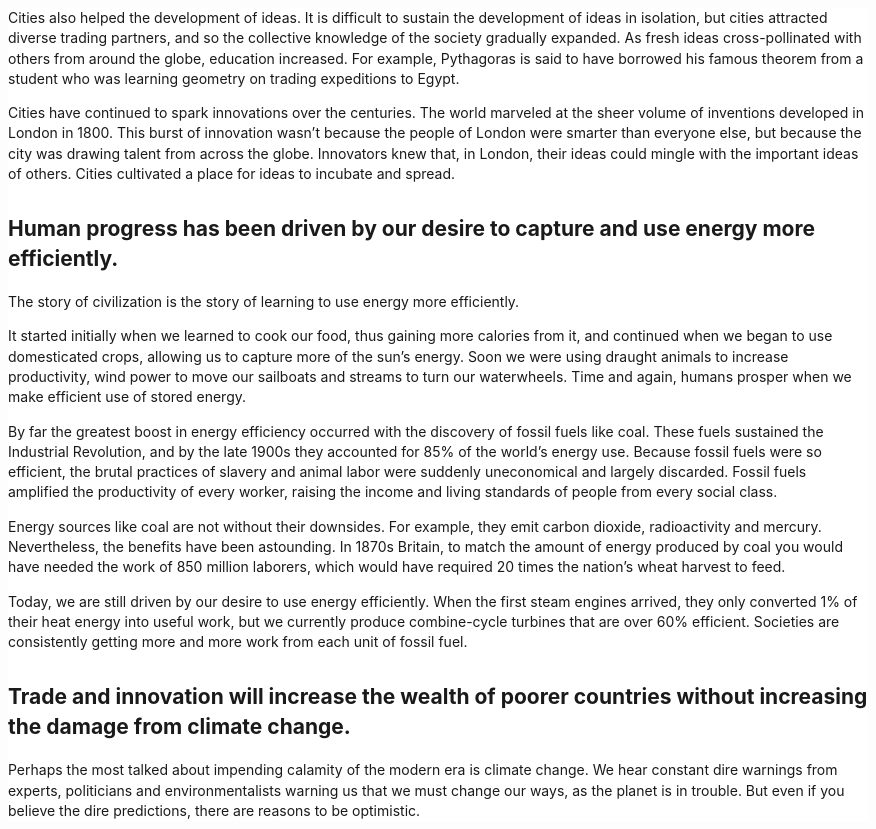 Cities also helped the development of ideas. It is difficult to sustain the
development of ideas in isolation, but cities attracted diverse trading
partners, and so the collective knowledge of the society gradually expanded. As
fresh ideas cross-pollinated with others from around the globe, education
increased. For example, Pythagoras is said to have borrowed his famous theorem
from a student who was learning geometry on trading expeditions to Egypt.

Cities have continued to spark innovations over the centuries. The world
marveled at the sheer volume of inventions developed in London in 1800. This
burst of innovation wasn’t because the people of London were smarter than
everyone else, but because the city was drawing talent from across the globe.
Innovators knew that, in London, their ideas could mingle with the important
ideas of others. Cities cultivated a place for ideas to incubate and spread.

## Human progress has been driven by our desire to capture and use energy more efficiently.

The story of civilization is the story of learning to use energy more
efficiently.

It started initially when we learned to cook our food, thus gaining more
calories from it, and continued when we began to use domesticated crops,
allowing us to capture more of the sun’s energy. Soon we were using draught
animals to increase productivity, wind power to move our sailboats and streams
to turn our waterwheels. Time and again, humans prosper when we make efficient
use of stored energy.

By far the greatest boost in energy efficiency occurred with the discovery of
fossil fuels like coal. These fuels sustained the Industrial Revolution, and by
the late 1900s they accounted for 85% of the world’s energy use. Because fossil
fuels were so efficient, the brutal practices of slavery and animal labor were
suddenly uneconomical and largely discarded. Fossil fuels amplified the
productivity of every worker, raising the income and living standards of people
from every social class.

Energy sources like coal are not without their downsides. For example, they
emit carbon dioxide, radioactivity and mercury. Nevertheless, the benefits have
been astounding. In 1870s Britain, to match the amount of energy produced by
coal you would have needed the work of 850 million laborers, which would have
required 20 times the nation’s wheat harvest to feed.

Today, we are still driven by our desire to use energy efficiently. When the
first steam engines arrived, they only converted 1% of their heat energy into
useful work, but we currently produce combine-cycle turbines that are over 60%
efficient. Societies are consistently getting more and more work from each unit
of fossil fuel.

## Trade and innovation will increase the wealth of poorer countries without increasing the damage from climate change.

Perhaps the most talked about impending calamity of the modern era is climate
change. We hear constant dire warnings from experts, politicians and
environmentalists warning us that we must change our ways, as the planet is in
trouble. But even if you believe the dire predictions, there are reasons to be
optimistic.
